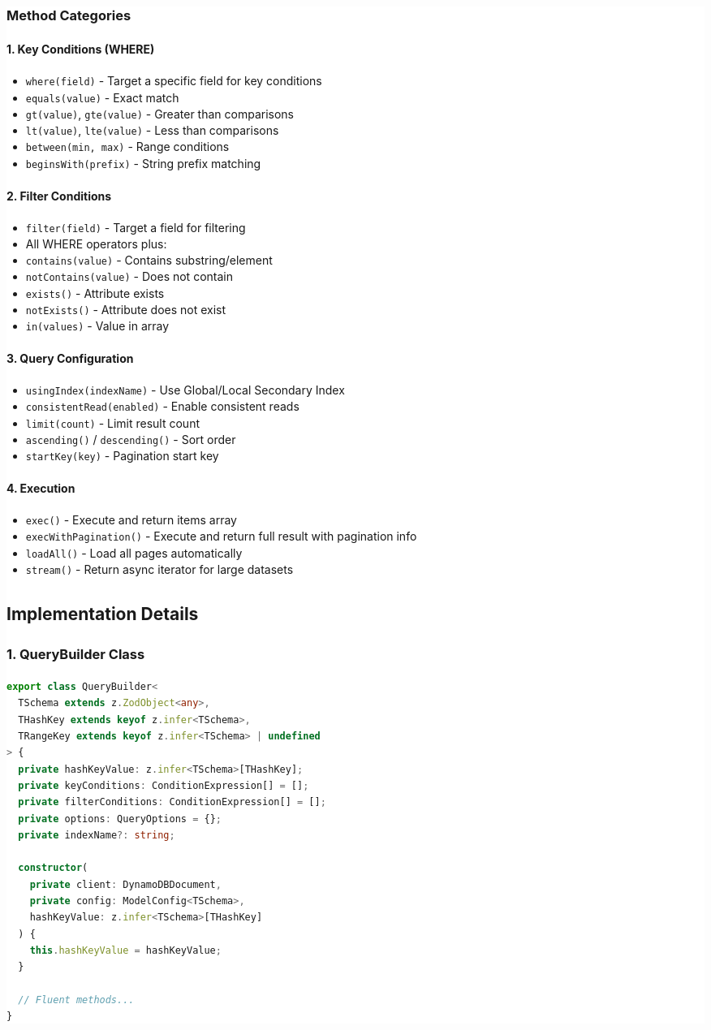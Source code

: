 ### Method Categories

#### 1. Key Conditions (WHERE)
- `where(field)` - Target a specific field for key conditions
- `equals(value)` - Exact match
- `gt(value)`, `gte(value)` - Greater than comparisons
- `lt(value)`, `lte(value)` - Less than comparisons
- `between(min, max)` - Range conditions
- `beginsWith(prefix)` - String prefix matching

#### 2. Filter Conditions
- `filter(field)` - Target a field for filtering
- All WHERE operators plus:
- `contains(value)` - Contains substring/element
- `notContains(value)` - Does not contain
- `exists()` - Attribute exists
- `notExists()` - Attribute does not exist
- `in(values)` - Value in array

#### 3. Query Configuration
- `usingIndex(indexName)` - Use Global/Local Secondary Index
- `consistentRead(enabled)` - Enable consistent reads
- `limit(count)` - Limit result count
- `ascending()` / `descending()` - Sort order
- `startKey(key)` - Pagination start key

#### 4. Execution
- `exec()` - Execute and return items array
- `execWithPagination()` - Execute and return full result with pagination info
- `loadAll()` - Load all pages automatically
- `stream()` - Return async iterator for large datasets

## Implementation Details

### 1. QueryBuilder Class

```typescript
export class QueryBuilder<
  TSchema extends z.ZodObject<any>,
  THashKey extends keyof z.infer<TSchema>,
  TRangeKey extends keyof z.infer<TSchema> | undefined
> {
  private hashKeyValue: z.infer<TSchema>[THashKey];
  private keyConditions: ConditionExpression[] = [];
  private filterConditions: ConditionExpression[] = [];
  private options: QueryOptions = {};
  private indexName?: string;

  constructor(
    private client: DynamoDBDocument,
    private config: ModelConfig<TSchema>,
    hashKeyValue: z.infer<TSchema>[THashKey]
  ) {
    this.hashKeyValue = hashKeyValue;
  }

  // Fluent methods...
}
```
